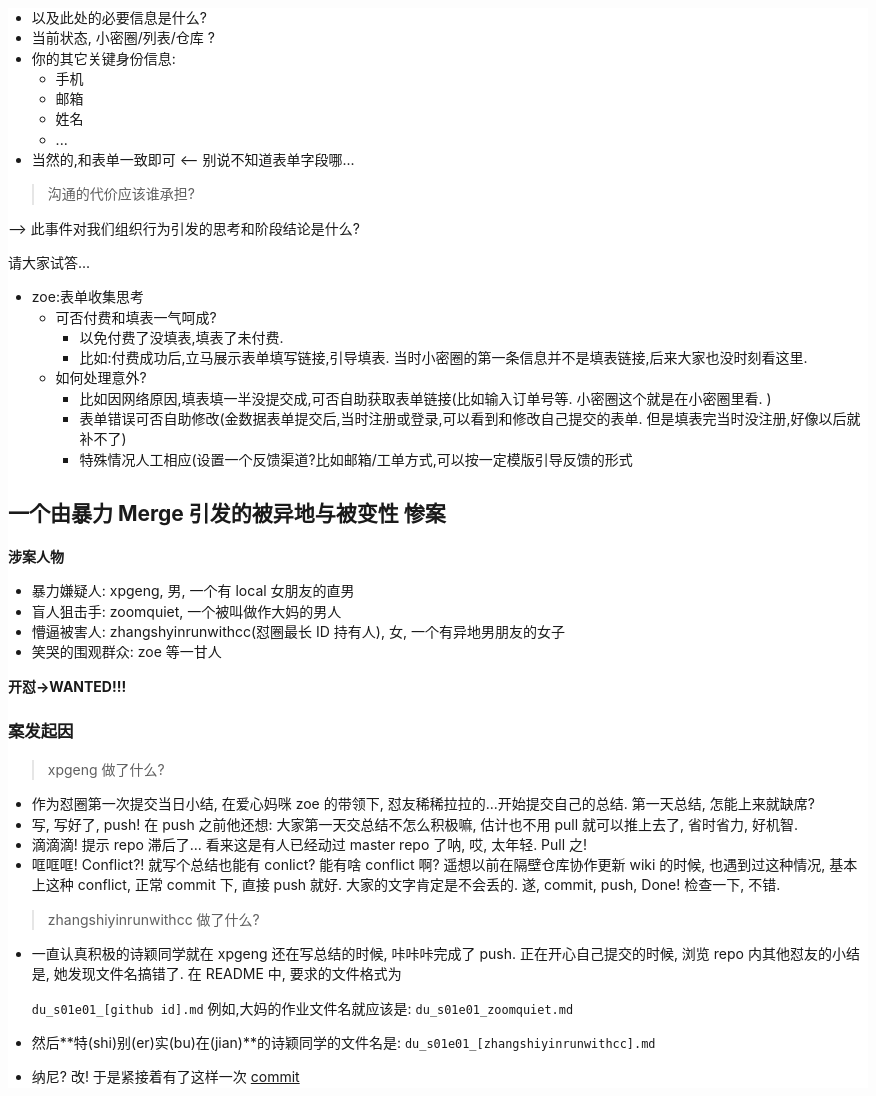 - 以及此处的必要信息是什么?
- 当前状态, 小密圈/列表/仓库 ?
- 你的其它关键身份信息:
    + 手机
    + 邮箱
    + 姓名
    + ...
- 当然的,和表单一致即可 <– 别说不知道表单字段哪...

> 沟通的代价应该谁承担?

--> 此事件对我们组织行为引发的思考和阶段结论是什么?

请大家试答...


- zoe:表单收集思考
    + 可否付费和填表一气呵成?
        * 以免付费了没填表,填表了未付费. 
        * 比如:付费成功后,立马展示表单填写链接,引导填表. 当时小密圈的第一条信息并不是填表链接,后来大家也没时刻看这里. 
    + 如何处理意外?
        * 比如因网络原因,填表填一半没提交成,可否自助获取表单链接(比如输入订单号等. 小密圈这个就是在小密圈里看. )
        * 表单错误可否自助修改(金数据表单提交后,当时注册或登录,可以看到和修改自己提交的表单. 但是填表完当时没注册,好像以后就补不了)
        * 特殊情况人工相应(设置一个反馈渠道?比如邮箱/工单方式,可以按一定模版引导反馈的形式


## 一个由暴力 Merge 引发的被异地与被变性 惨案
**涉案人物**

- 暴力嫌疑人: xpgeng, 男, 一个有 local 女朋友的直男
- 盲人狙击手: zoomquiet, 一个被叫做作大妈的男人
- 懵逼被害人: zhangshyinrunwithcc(怼圈最长 ID 持有人), 女, 一个有异地男朋友的女子
- 笑哭的围观群众: zoe 等一甘人


**开怼->WANTED!!!**


### 案发起因

> xpgeng 做了什么?

- 作为怼圈第一次提交当日小结, 在爱心妈咪 zoe 的带领下, 怼友稀稀拉拉的...开始提交自己的总结. 第一天总结, 怎能上来就缺席?
- 写, 写好了, push! 在 push 之前他还想: 大家第一天交总结不怎么积极嘛, 估计也不用 pull 就可以推上去了, 省时省力, 好机智.
- 滴滴滴! 提示 repo 滞后了... 看来这是有人已经动过 master repo 了呐, 哎, 太年轻. Pull 之! 
- 哐哐哐! Conflict?! 就写个总结也能有 conlict? 能有啥 conflict 啊? 遥想以前在隔壁仓库协作更新 wiki 的时候, 也遇到过这种情况, 基本上这种 conflict, 正常 commit 下, 直接 push 就好. 大家的文字肯定是不会丢的. 遂, commit, push, Done! 检查一下, 不错. 

> zhangshiyinrunwithcc 做了什么?

- 一直认真积极的诗颖同学就在 xpgeng 还在写总结的时候, 咔咔咔完成了 push. 正在开心自己提交的时候, 浏览 repo 内其他怼友的小结是, 她发现文件名搞错了. 在 README 中, 要求的文件格式为

    `du_s01e01_[github id].md`
    例如,大妈的作业文件名就应该是: `du_s01e01_zoomquiet.md`

- 然后**特(shi)别(er)实(bu)在(jian)**的诗颖同学的文件名是: `du_s01e01_[zhangshiyinrunwithcc].md`
- 纳尼? 改! 于是紧接着有了这样一次 [commit](https://github.com/DebugUself/du4proto/commit/4fe6f2a237f49ad7ee1b108d0f849105aa9eee82#commitcomment-21604885)
